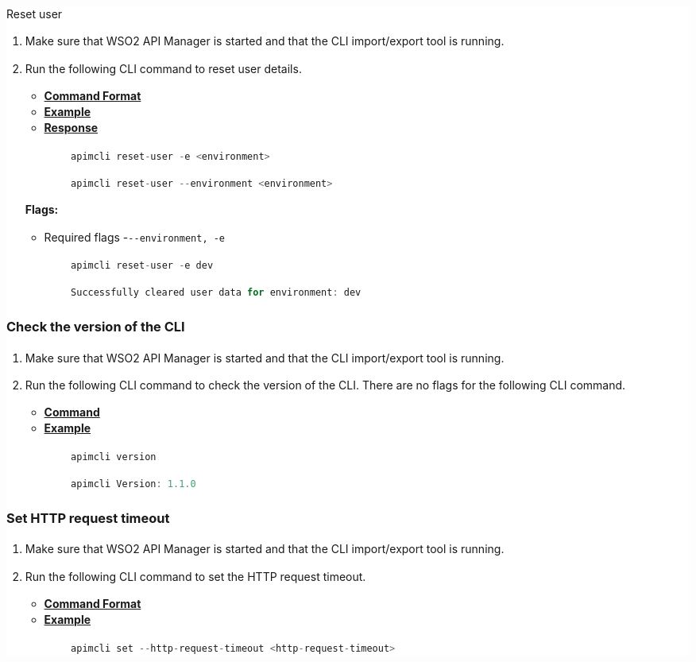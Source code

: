 ### 
Reset user

1.  Make sure that WSO2 API Manager is started and that the CLI import/export tool is running.
2.  Run the following CLI command to reset user details.

    -   [**Command Format**](#Format-ResetUser)
    -   [**Example**](#Example-ResetUser)
    -   [**Response**](#ResponseClearUser)

    ``` java
            apimcli reset-user -e <environment>
    ```

    ``` java
            apimcli reset-user --environment <environment>
    ```

    **Flags:**

    -   Required flags
        -`--environment, -e                `

    ``` java
            apimcli reset-user -e dev
    ```

    ``` java
            Successfully cleared user data for environment: dev
    ```

### Check the version of the CLI

1.  Make sure that WSO2 API Manager is started and that the CLI import/export tool is running.
2.  Run the following CLI command to check the version of the CLI.
    There are no flags for the following CLI command.

    -   [**Command**](#Format-CLIver)
    -   [**Example**](#Example-CLIver)

    ``` java
            apimcli version
    ```

    ``` java
            apimcli Version: 1.1.0
    ```

### Set HTTP request timeout

1.  Make sure that WSO2 API Manager is started and that the CLI import/export tool is running.
2.  Run the following CLI command to set the HTTP request timeout.

    -   [**Command Format**](#Format-RstTime)
    -   [**Example**](#Example-RstTime)

    ``` java
            apimcli set --http-request-timeout <http-request-timeout>
    ```
